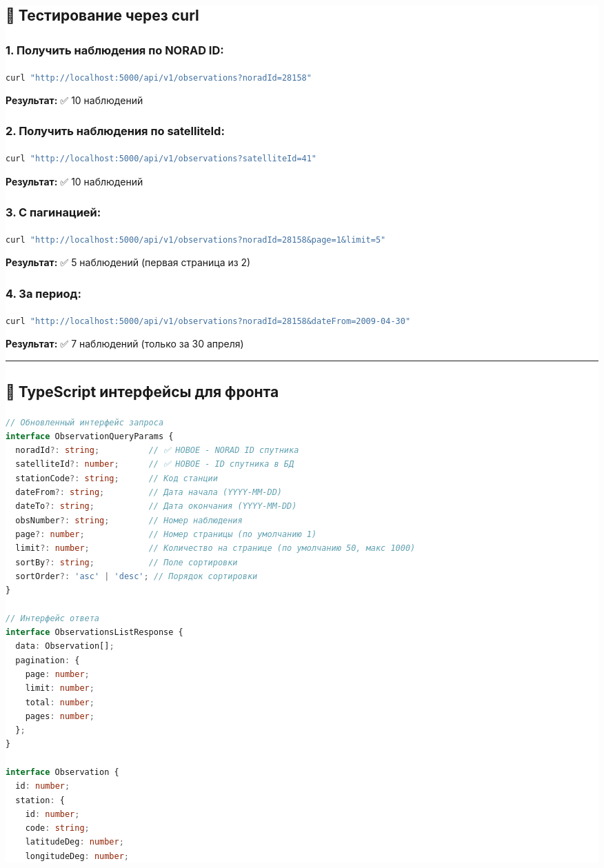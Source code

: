 
## 🧪 **Тестирование через curl**

### **1. Получить наблюдения по NORAD ID:**
```bash
curl "http://localhost:5000/api/v1/observations?noradId=28158"
```
**Результат:** ✅ 10 наблюдений

### **2. Получить наблюдения по satelliteId:**
```bash
curl "http://localhost:5000/api/v1/observations?satelliteId=41"
```
**Результат:** ✅ 10 наблюдений

### **3. С пагинацией:**
```bash
curl "http://localhost:5000/api/v1/observations?noradId=28158&page=1&limit=5"
```
**Результат:** ✅ 5 наблюдений (первая страница из 2)

### **4. За период:**
```bash
curl "http://localhost:5000/api/v1/observations?noradId=28158&dateFrom=2009-04-30"
```
**Результат:** ✅ 7 наблюдений (только за 30 апреля)

---

## 🔑 **TypeScript интерфейсы для фронта**

```typescript
// Обновленный интерфейс запроса
interface ObservationQueryParams {
  noradId?: string;          // ✅ НОВОЕ - NORAD ID спутника
  satelliteId?: number;      // ✅ НОВОЕ - ID спутника в БД
  stationCode?: string;      // Код станции
  dateFrom?: string;         // Дата начала (YYYY-MM-DD)
  dateTo?: string;           // Дата окончания (YYYY-MM-DD)
  obsNumber?: string;        // Номер наблюдения
  page?: number;             // Номер страницы (по умолчанию 1)
  limit?: number;            // Количество на странице (по умолчанию 50, макс 1000)
  sortBy?: string;           // Поле сортировки
  sortOrder?: 'asc' | 'desc'; // Порядок сортировки
}

// Интерфейс ответа
interface ObservationsListResponse {
  data: Observation[];
  pagination: {
    page: number;
    limit: number;
    total: number;
    pages: number;
  };
}

interface Observation {
  id: number;
  station: {
    id: number;
    code: string;
    latitudeDeg: number;
    longitudeDeg: number;
```